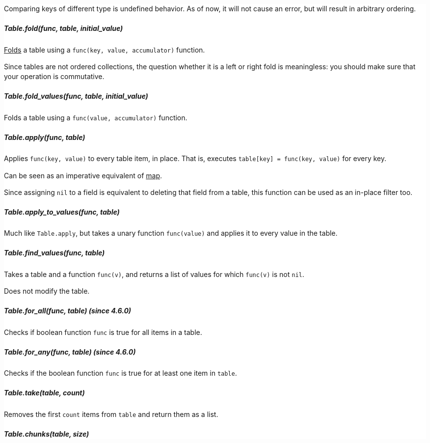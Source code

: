 Comparing keys of different type is undefined behavior. As of now, it will not cause an error, but will result
in arbitrary ordering.

##### <function>Table.fold(func, table, initial_value)</function>

[Folds](https://en.wikipedia.org/wiki/Fold_%28higher-order_function%29) a table using a `func(key, value, accumulator)` function.

Since tables are not ordered collections, the question whether it is a left or right fold is meaningless:
you should make sure that your operation is commutative.

##### <function>Table.fold_values(func, table, initial_value)</function>

Folds a table using a `func(value, accumulator)` function.

##### <function>Table.apply(func, table)</function>

Applies `func(key, value)` to every table item, in place. That is, executes `table[key] = func(key, value)` for every key.

Can be seen as an imperative equivalent of [map](https://en.wikipedia.org/wiki/Map_(higher-order_function)).

Since assigning `nil` to a field is equivalent to deleting that field from a table, this function can be used as an in-place filter too.

##### <function>Table.apply_to_values(func, table)</function>

Much like `Table.apply`, but takes a unary function `func(value)` and applies it to every value in the table.

##### <function>Table.find_values(func, table)</function>

Takes a table and a function `func(v)`, and returns a list of values for which `func(v)` is not `nil`.

Does not modify the table.

##### <function>Table.for_all(func, table)</function> (since 4.6.0)

Checks if boolean function `func` is true for all items in a table.

##### <function>Table.for_any(func, table)</function> (since 4.6.0)

Checks if the boolean function `func` is true for at least one item in `table`.

##### <function>Table.take(table, count)</function>

Removes the first `count` items from `table` and return them as a list.

##### <function>Table.chunks(table, size)</function>
